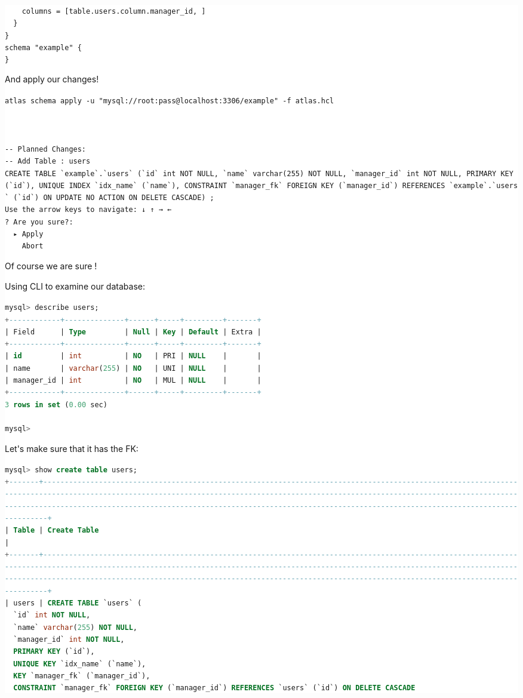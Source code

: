 ```hcl
    columns = [table.users.column.manager_id, ]
  }
}
schema "example" {
}

```
And apply our changes!
```shell
atlas schema apply -u "mysql://root:pass@localhost:3306/example" -f atlas.hcl



-- Planned Changes:
-- Add Table : users
CREATE TABLE `example`.`users` (`id` int NOT NULL, `name` varchar(255) NOT NULL, `manager_id` int NOT NULL, PRIMARY KEY (`id`), UNIQUE INDEX `idx_name` (`name`), CONSTRAINT `manager_fk` FOREIGN KEY (`manager_id`) REFERENCES `example`.`users` (`id`) ON UPDATE NO ACTION ON DELETE CASCADE) ;
Use the arrow keys to navigate: ↓ ↑ → ←
? Are you sure?:
  ▸ Apply
    Abort

```

Of course we are sure !

Using CLI to examine our database:
```sql
mysql> describe users;
+------------+--------------+------+-----+---------+-------+
| Field      | Type         | Null | Key | Default | Extra |
+------------+--------------+------+-----+---------+-------+
| id         | int          | NO   | PRI | NULL    |       |
| name       | varchar(255) | NO   | UNI | NULL    |       |
| manager_id | int          | NO   | MUL | NULL    |       |
+------------+--------------+------+-----+---------+-------+
3 rows in set (0.00 sec)

mysql>
```

Let's make sure that it has the FK:
```sql
mysql> show create table users;
+-------+-------------------------------------------------------------------------------------------------------------------------------------------------------------------------------------------------------------------------------------------------------------------------------------------------------------------------------------------------------------------------+
| Table | Create Table                                                                                                                                                                                                                                                                                                                                                            |
+-------+-------------------------------------------------------------------------------------------------------------------------------------------------------------------------------------------------------------------------------------------------------------------------------------------------------------------------------------------------------------------------+
| users | CREATE TABLE `users` (
  `id` int NOT NULL,
  `name` varchar(255) NOT NULL,
  `manager_id` int NOT NULL,
  PRIMARY KEY (`id`),
  UNIQUE KEY `idx_name` (`name`),
  KEY `manager_fk` (`manager_id`),
  CONSTRAINT `manager_fk` FOREIGN KEY (`manager_id`) REFERENCES `users` (`id`) ON DELETE CASCADE
```
